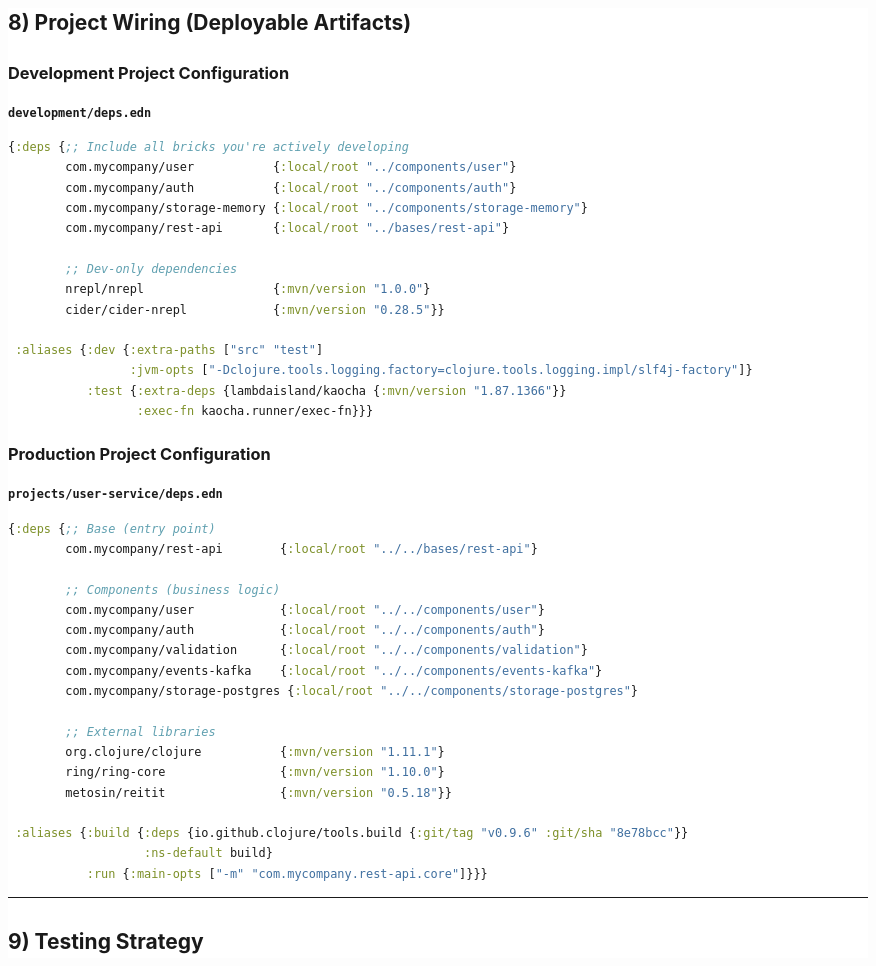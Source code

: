 
## 8) Project Wiring (Deployable Artifacts)

### Development Project Configuration

**`development/deps.edn`**
```clojure
{:deps {;; Include all bricks you're actively developing
        com.mycompany/user           {:local/root "../components/user"}
        com.mycompany/auth           {:local/root "../components/auth"}
        com.mycompany/storage-memory {:local/root "../components/storage-memory"}
        com.mycompany/rest-api       {:local/root "../bases/rest-api"}
        
        ;; Dev-only dependencies
        nrepl/nrepl                  {:mvn/version "1.0.0"}
        cider/cider-nrepl            {:mvn/version "0.28.5"}}
        
 :aliases {:dev {:extra-paths ["src" "test"]
                 :jvm-opts ["-Dclojure.tools.logging.factory=clojure.tools.logging.impl/slf4j-factory"]}
           :test {:extra-deps {lambdaisland/kaocha {:mvn/version "1.87.1366"}}
                  :exec-fn kaocha.runner/exec-fn}}}
```

### Production Project Configuration

**`projects/user-service/deps.edn`**
```clojure
{:deps {;; Base (entry point)
        com.mycompany/rest-api        {:local/root "../../bases/rest-api"}
        
        ;; Components (business logic)
        com.mycompany/user            {:local/root "../../components/user"}
        com.mycompany/auth            {:local/root "../../components/auth"}
        com.mycompany/validation      {:local/root "../../components/validation"}
        com.mycompany/events-kafka    {:local/root "../../components/events-kafka"}
        com.mycompany/storage-postgres {:local/root "../../components/storage-postgres"}
        
        ;; External libraries
        org.clojure/clojure           {:mvn/version "1.11.1"}
        ring/ring-core                {:mvn/version "1.10.0"}
        metosin/reitit                {:mvn/version "0.5.18"}}
        
 :aliases {:build {:deps {io.github.clojure/tools.build {:git/tag "v0.9.6" :git/sha "8e78bcc"}}
                   :ns-default build}
           :run {:main-opts ["-m" "com.mycompany.rest-api.core"]}}}
```

---

## 9) Testing Strategy
